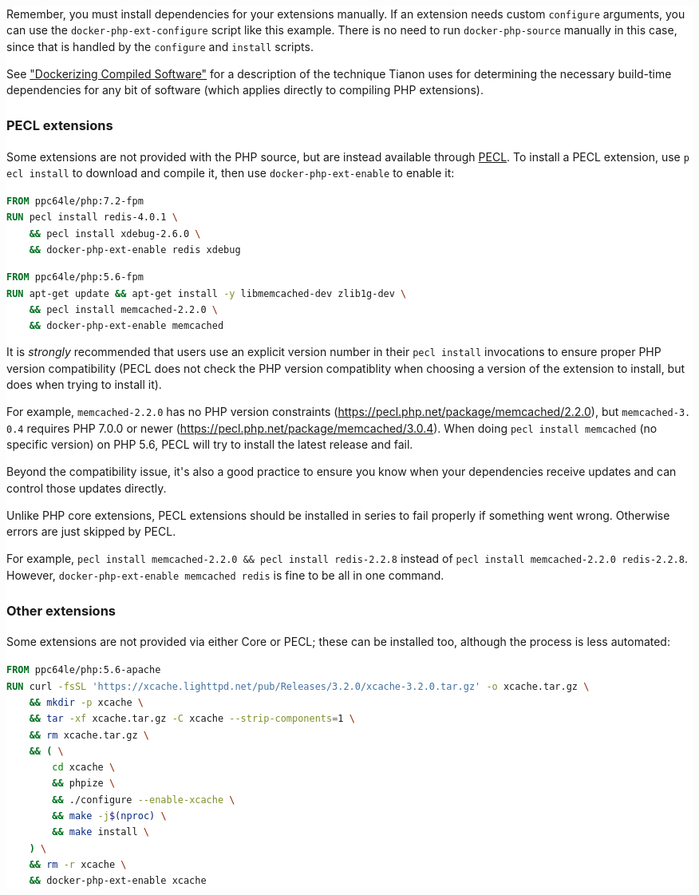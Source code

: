 Remember, you must install dependencies for your extensions manually. If an extension needs custom `configure` arguments, you can use the `docker-php-ext-configure` script like this example. There is no need to run `docker-php-source` manually in this case, since that is handled by the `configure` and `install` scripts.

See ["Dockerizing Compiled Software"](https://tianon.xyz/post/2017/12/26/dockerize-compiled-software.html) for a description of the technique Tianon uses for determining the necessary build-time dependencies for any bit of software (which applies directly to compiling PHP extensions).

### PECL extensions

Some extensions are not provided with the PHP source, but are instead available through [PECL](https://pecl.php.net/). To install a PECL extension, use `pecl install` to download and compile it, then use `docker-php-ext-enable` to enable it:

```dockerfile
FROM ppc64le/php:7.2-fpm
RUN pecl install redis-4.0.1 \
	&& pecl install xdebug-2.6.0 \
	&& docker-php-ext-enable redis xdebug
```

```dockerfile
FROM ppc64le/php:5.6-fpm
RUN apt-get update && apt-get install -y libmemcached-dev zlib1g-dev \
	&& pecl install memcached-2.2.0 \
	&& docker-php-ext-enable memcached
```

It is *strongly* recommended that users use an explicit version number in their `pecl install` invocations to ensure proper PHP version compatibility (PECL does not check the PHP version compatiblity when choosing a version of the extension to install, but does when trying to install it).

For example, `memcached-2.2.0` has no PHP version constraints (https://pecl.php.net/package/memcached/2.2.0), but `memcached-3.0.4` requires PHP 7.0.0 or newer (https://pecl.php.net/package/memcached/3.0.4). When doing `pecl install memcached` (no specific version) on PHP 5.6, PECL will try to install the latest release and fail.

Beyond the compatibility issue, it's also a good practice to ensure you know when your dependencies receive updates and can control those updates directly.

Unlike PHP core extensions, PECL extensions should be installed in series to fail properly if something went wrong. Otherwise errors are just skipped by PECL.

For example, `pecl install memcached-2.2.0 && pecl install redis-2.2.8` instead of `pecl install memcached-2.2.0 redis-2.2.8`. However, `docker-php-ext-enable memcached redis` is fine to be all in one command.

### Other extensions

Some extensions are not provided via either Core or PECL; these can be installed too, although the process is less automated:

```dockerfile
FROM ppc64le/php:5.6-apache
RUN curl -fsSL 'https://xcache.lighttpd.net/pub/Releases/3.2.0/xcache-3.2.0.tar.gz' -o xcache.tar.gz \
	&& mkdir -p xcache \
	&& tar -xf xcache.tar.gz -C xcache --strip-components=1 \
	&& rm xcache.tar.gz \
	&& ( \
		cd xcache \
		&& phpize \
		&& ./configure --enable-xcache \
		&& make -j$(nproc) \
		&& make install \
	) \
	&& rm -r xcache \
	&& docker-php-ext-enable xcache
```